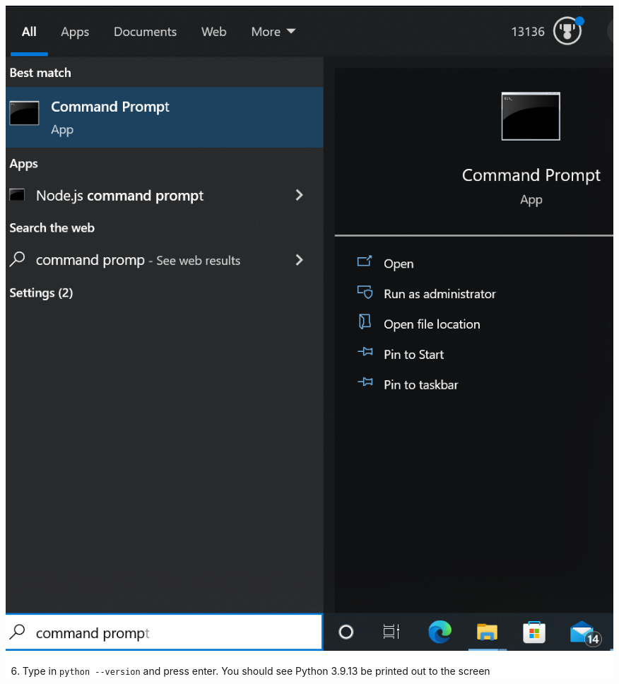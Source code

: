 ![](./images/python-cmd-5.png)

6. Type in `python --version` and press enter. You should see Python 3.9.13 be printed out to the screen
